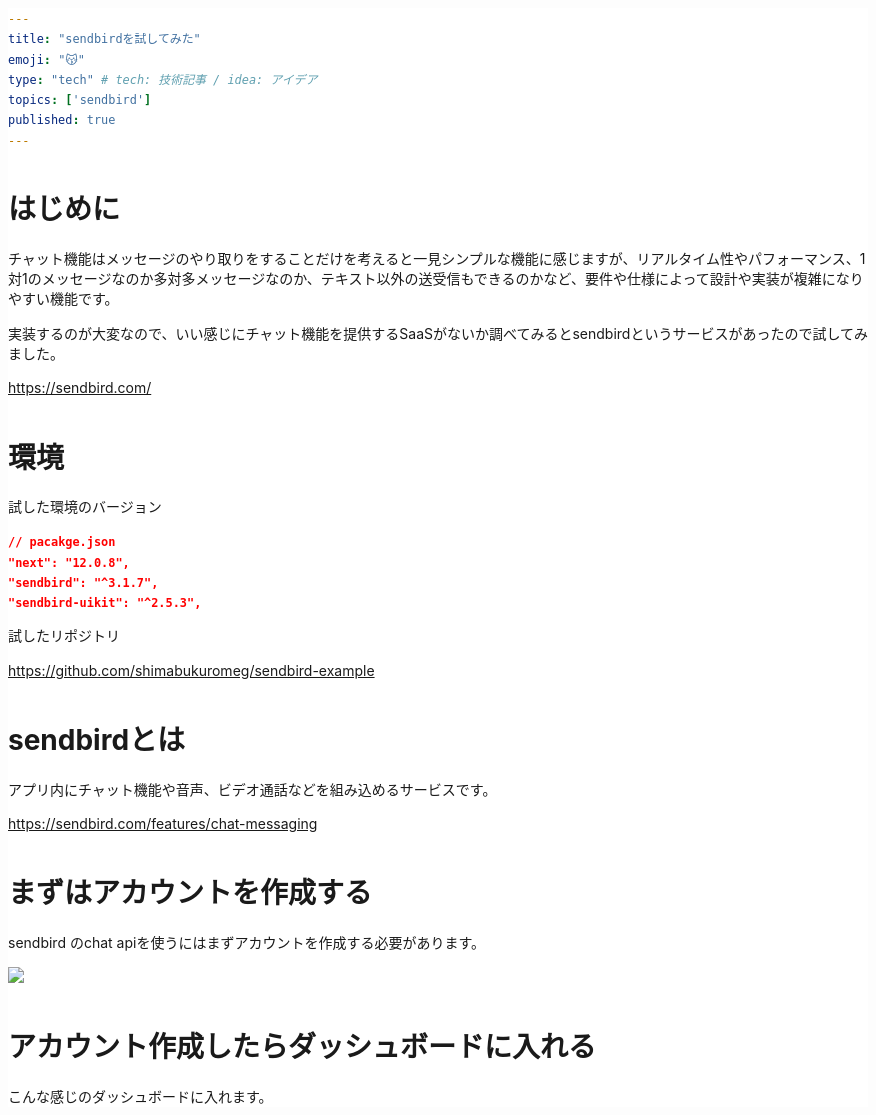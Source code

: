```yaml
---
title: "sendbirdを試してみた"
emoji: "😽"
type: "tech" # tech: 技術記事 / idea: アイデア
topics: ['sendbird']
published: true
---
```



# はじめに

チャット機能はメッセージのやり取りをすることだけを考えると一見シンプルな機能に感じますが、リアルタイム性やパフォーマンス、1対1のメッセージなのか多対多メッセージなのか、テキスト以外の送受信もできるのかなど、要件や仕様によって設計や実装が複雑になりやすい機能です。

実装するのが大変なので、いい感じにチャット機能を提供するSaaSがないか調べてみるとsendbirdというサービスがあったので試してみました。

https://sendbird.com/

# 環境

試した環境のバージョン

```json
// pacakge.json
"next": "12.0.8",
"sendbird": "^3.1.7",
"sendbird-uikit": "^2.5.3",
```

試したリポジトリ

https://github.com/shimabukuromeg/sendbird-example

# sendbirdとは

アプリ内にチャット機能や音声、ビデオ通話などを組み込めるサービスです。

https://sendbird.com/features/chat-messaging


# まずはアカウントを作成する

sendbird のchat apiを使うにはまずアカウントを作成する必要があります。

![](https://storage.googleapis.com/zenn-user-upload/c0e039a53a83-20220124.png)

# アカウント作成したらダッシュボードに入れる

こんな感じのダッシュボードに入れます。
